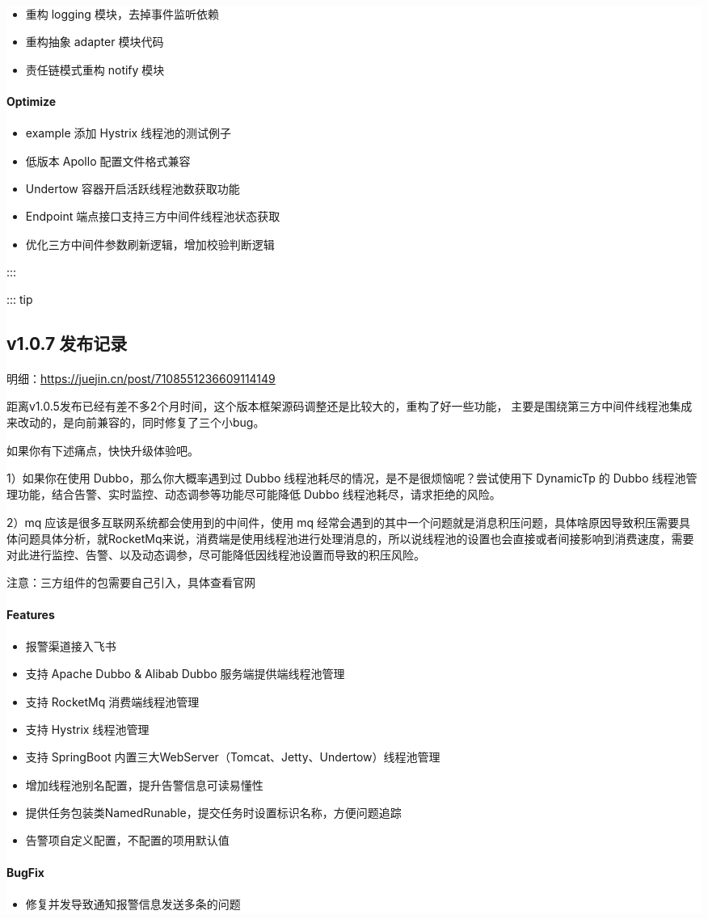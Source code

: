 + 重构 logging 模块，去掉事件监听依赖

+ 重构抽象 adapter 模块代码

+ 责任链模式重构 notify 模块


#### Optimize

+ example 添加 Hystrix 线程池的测试例子

+ 低版本 Apollo 配置文件格式兼容

+ Undertow 容器开启活跃线程池数获取功能

+ Endpoint 端点接口支持三方中间件线程池状态获取

+ 优化三方中间件参数刷新逻辑，增加校验判断逻辑

:::


::: tip

## v1.0.7 发布记录

明细：https://juejin.cn/post/7108551236609114149

距离v1.0.5发布已经有差不多2个月时间，这个版本框架源码调整还是比较大的，重构了好一些功能， 主要是围绕第三方中间件线程池集成来改动的，是向前兼容的，同时修复了三个小bug。

如果你有下述痛点，快快升级体验吧。

1）如果你在使用 Dubbo，那么你大概率遇到过 Dubbo 线程池耗尽的情况，是不是很烦恼呢？尝试使用下 DynamicTp 的 Dubbo 线程池管理功能，结合告警、实时监控、动态调参等功能尽可能降低 Dubbo 线程池耗尽，请求拒绝的风险。

2）mq 应该是很多互联网系统都会使用到的中间件，使用 mq 经常会遇到的其中一个问题就是消息积压问题，具体啥原因导致积压需要具体问题具体分析，就RocketMq来说，消费端是使用线程池进行处理消息的，所以说线程池的设置也会直接或者间接影响到消费速度，需要对此进行监控、告警、以及动态调参，尽可能降低因线程池设置而导致的积压风险。

注意：三方组件的包需要自己引入，具体查看官网


#### Features

+ 报警渠道接入飞书

+ 支持 Apache Dubbo & Alibab Dubbo 服务端提供端线程池管理

+ 支持 RocketMq 消费端线程池管理

+ 支持 Hystrix 线程池管理

+ 支持 SpringBoot 内置三大WebServer（Tomcat、Jetty、Undertow）线程池管理

+ 增加线程池别名配置，提升告警信息可读易懂性

+ 提供任务包装类NamedRunable，提交任务时设置标识名称，方便问题追踪

+ 告警项自定义配置，不配置的项用默认值


#### BugFix

+ 修复并发导致通知报警信息发送多条的问题
